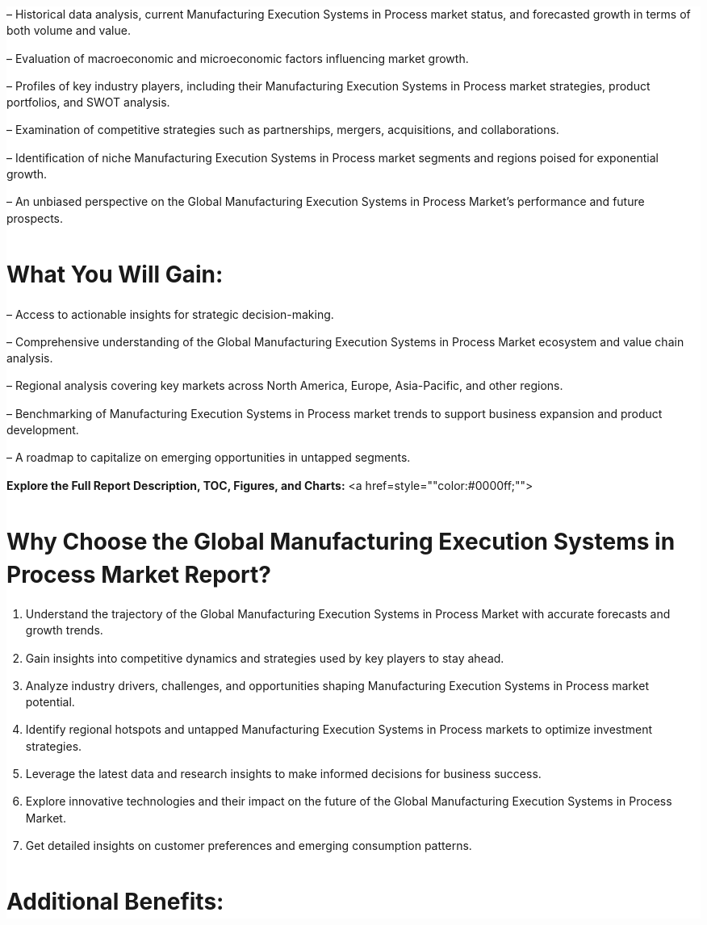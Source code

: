 – Historical data analysis, current Manufacturing Execution Systems in Process market status, and forecasted growth in terms of both volume and value.

– Evaluation of macroeconomic and microeconomic factors influencing market growth.

– Profiles of key industry players, including their Manufacturing Execution Systems in Process market strategies, product portfolios, and SWOT analysis.

– Examination of competitive strategies such as partnerships, mergers, acquisitions, and collaborations.

– Identification of niche Manufacturing Execution Systems in Process market segments and regions poised for exponential growth.

– An unbiased perspective on the Global Manufacturing Execution Systems in Process Market’s performance and future prospects.

# <strong>What You Will Gain:</strong>

– Access to actionable insights for strategic decision-making.

– Comprehensive understanding of the Global Manufacturing Execution Systems in Process Market ecosystem and value chain analysis.

– Regional analysis covering key markets across North America, Europe, Asia-Pacific, and other regions.

– Benchmarking of Manufacturing Execution Systems in Process market trends to support business expansion and product development.

– A roadmap to capitalize on emerging opportunities in untapped segments.

<strong>Explore the Full Report Description, TOC, Figures, and Charts:</strong>
<a href=style=""color:#0000ff;""></a>

# <strong>Why Choose the Global Manufacturing Execution Systems in Process Market Report?</strong>

1. Understand the trajectory of the Global Manufacturing Execution Systems in Process Market with accurate forecasts and growth trends.

2. Gain insights into competitive dynamics and strategies used by key players to stay ahead.

3. Analyze industry drivers, challenges, and opportunities shaping Manufacturing Execution Systems in Process market potential.

4. Identify regional hotspots and untapped Manufacturing Execution Systems in Process markets to optimize investment strategies.

5. Leverage the latest data and research insights to make informed decisions for business success.

6. Explore innovative technologies and their impact on the future of the Global Manufacturing Execution Systems in Process Market.

7. Get detailed insights on customer preferences and emerging consumption patterns.

# <strong>Additional Benefits:</strong>
